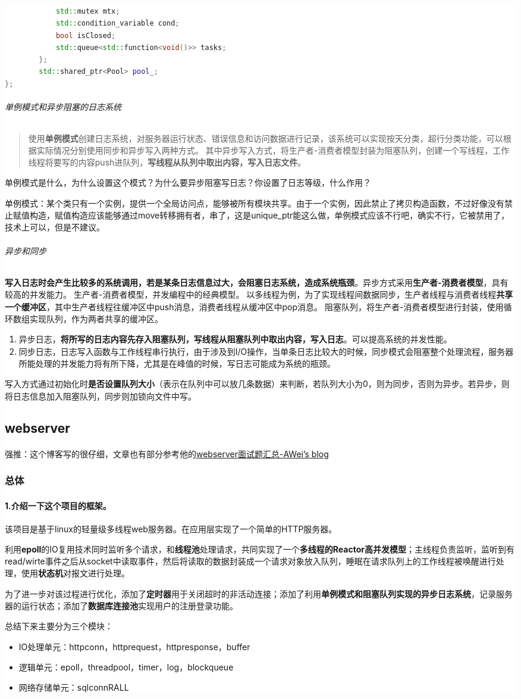 ```cpp
			std::mutex mtx;
			std::condition_variable cond;
			bool isClosed;
			std::queue<std::function<void()>> tasks;
		};
		std::shared_ptr<Pool> pool_;
};
```

###### 单例模式和异步阻塞的日志系统

> 使用**单例模式**创建日志系统，对服务器运行状态、错误信息和访问数据进行记录，该系统可以实现按天分类，超行分类功能，可以根据实际情况分别使用同步和异步写入两种方式。
> 其中异步写入方式，将生产者-消费者模型封装为阻塞队列，创建一个写线程，工作线程将要写的内容push进队列，**写线程从队列中取出内容，写入日志文件**。

单例模式是什么，为什么设置这个模式？为什么要异步阻塞写日志？你设置了日志等级，什么作用？

单例模式：某个类只有一个实例，提供一个全局访问点，能够被所有模块共享。由于一个实例，因此禁止了拷贝构造函数，不过好像没有禁止赋值构造，赋值构造应该能够通过move转移拥有者，串了，这是unique_ptr能这么做，单例模式应该不行吧，确实不行，它被禁用了，技术上可以，但是不建议。

###### 异步和同步

**写入日志时会产生比较多的系统调用，若是某条日志信息过大，会阻塞日志系统，造成系统瓶颈**。异步方式采用**生产者-消费者模型**，具有较高的并发能力。
生产者-消费者模型，并发编程中的经典模型。
以多线程为例，为了实现线程间数据同步，生产者线程与消费者线程**共享一个缓冲区**，其中生产者线程往缓冲区中push消息，消费者线程从缓冲区中pop消息。
阻塞队列，将生产者-消费者模型进行封装，使用循环数组实现队列，作为两者共享的缓冲区。

1. 异步日志，**将所写的日志内容先存入阻塞队列，写线程从阻塞队列中取出内容，写入日志**。可以提高系统的并发性能。
2. 同步日志，日志写入函数与工作线程串行执行，由于涉及到I/O操作，当单条日志比较大的时候，同步模式会阻塞整个处理流程，服务器所能处理的并发能力将有所下降，尤其是在峰值的时候，写日志可能成为系统的瓶颈。

写入方式通过初始化时**是否设置队列大小**（表示在队列中可以放几条数据）来判断，若队列大小为0，则为同步，否则为异步。若异步，则将日志信息加入阻塞队列，同步则加锁向文件中写。

##     webserver

强推：这个博客写的很仔细，文章也有部分参考他的[webserver面试题汇总-AWei’s blog](https://aweiii.work/posts/23109e98/)

### 总体

#### 1.介绍一下这个项目的框架。

该项目是基于linux的轻量级多线程web服务器。在应用层实现了一个简单的HTTP服务器。

利用**epoll**的IO复用技术同时监听多个请求，和**线程池**处理请求，共同实现了一个**多线程的Reactor高并发模型**；主线程负责监听，监听到有read/wirte事件之后从socket中读取事件，然后将读取的数据封装成一个请求对象放入队列，睡眠在请求队列上的工作线程被唤醒进行处理，使用**状态机**对报文进行处理。

为了进一步对该过程进行优化，添加了**定时器**用于关闭超时的非活动连接；添加了利用**单例模式和阻塞队列实现的异步日志系统**，记录服务器的运行状态；添加了**数据库连接池**实现用户的注册登录功能。

总结下来主要分为三个模块：

- IO处理单元：httpconn，httprequest，httpresponse，buffer

- 逻辑单元：epoll，threadpool，timer，log，blockqueue

- 网络存储单元：sqlconnRALL

